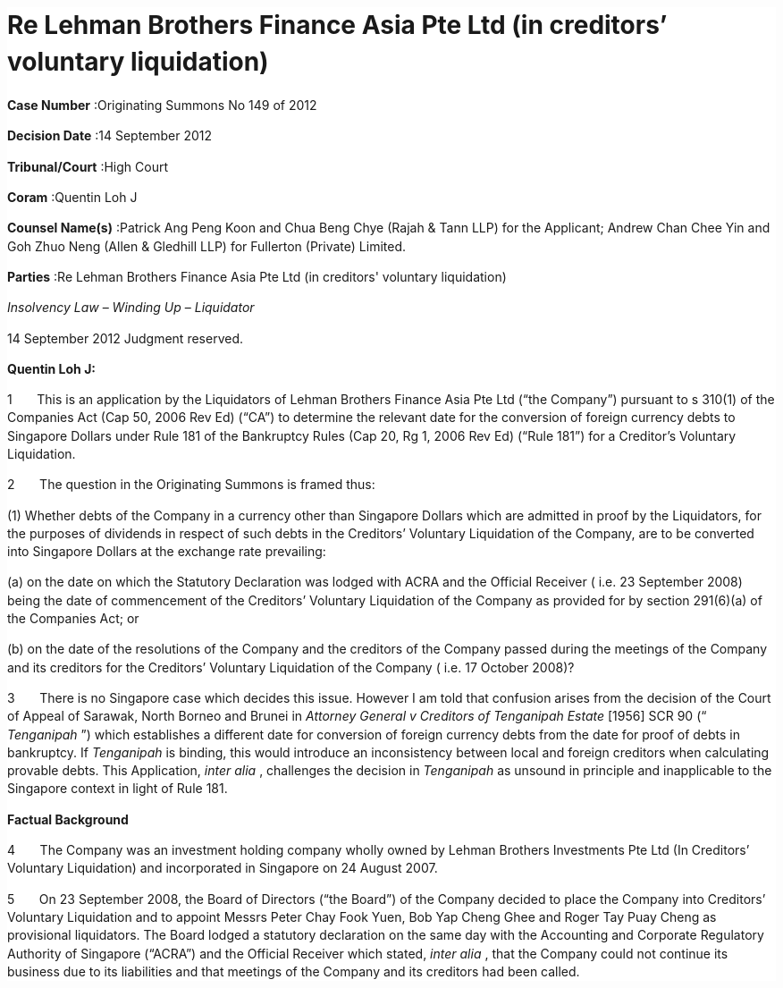 # Re Lehman Brothers Finance Asia Pte Ltd (in creditors’ voluntary liquidation) 



**Case Number** :Originating Summons No 149 of 2012 

**Decision Date** :14 September 2012 

**Tribunal/Court** :High Court 

**Coram** :Quentin Loh J 

**Counsel Name(s)** :Patrick Ang Peng Koon and Chua Beng Chye (Rajah & Tann LLP) for the Applicant; Andrew Chan Chee Yin and Goh Zhuo Neng (Allen & Gledhill LLP) for Fullerton (Private) Limited. 

**Parties** :Re Lehman Brothers Finance Asia Pte Ltd (in creditors' voluntary liquidation) 

_Insolvency Law_ – _Winding Up_ – _Liquidator_ 

14 September 2012 Judgment reserved. 

**Quentin Loh J:** 

1       This is an application by the Liquidators of Lehman Brothers Finance Asia Pte Ltd (“the Company”) pursuant to s 310(1) of the Companies Act (Cap 50, 2006 Rev Ed) (“CA”) to determine the relevant date for the conversion of foreign currency debts to Singapore Dollars under Rule 181 of the Bankruptcy Rules (Cap 20, Rg 1, 2006 Rev Ed) (“Rule 181”) for a Creditor’s Voluntary Liquidation. 

2       The question in the Originating Summons is framed thus: 

 (1) Whether debts of the Company in a currency other than Singapore Dollars which are admitted in proof by the Liquidators, for the purposes of dividends in respect of such debts in the Creditors’ Voluntary Liquidation of the Company, are to be converted into Singapore Dollars at the exchange rate prevailing:

 (a) on the date on which the Statutory Declaration was lodged with ACRA and the Official Receiver ( i.e. 23 September 2008) being the date of commencement of the Creditors’ Voluntary Liquidation of the Company as provided for by section 291(6)(a) of the Companies Act; or 

 (b) on the date of the resolutions of the Company and the creditors of the Company passed during the meetings of the Company and its creditors for the Creditors’ Voluntary Liquidation of the Company ( i.e. 17 October 2008)? 

3       There is no Singapore case which decides this issue. However I am told that confusion arises from the decision of the Court of Appeal of Sarawak, North Borneo and Brunei in _Attorney General v Creditors of Tenganipah Estate_ [1956] SCR 90 (“ _Tenganipah_ ”) which establishes a different date for conversion of foreign currency debts from the date for proof of debts in bankruptcy. If _Tenganipah_ is binding, this would introduce an inconsistency between local and foreign creditors when calculating provable debts. This Application, _inter alia_ , challenges the decision in _Tenganipah_ as unsound in principle and inapplicable to the Singapore context in light of Rule 181. 

**Factual Background** 


4       The Company was an investment holding company wholly owned by Lehman Brothers Investments Pte Ltd (In Creditors’ Voluntary Liquidation) and incorporated in Singapore on 24 August 2007. 

5       On 23 September 2008, the Board of Directors (“the Board”) of the Company decided to place the Company into Creditors’ Voluntary Liquidation and to appoint Messrs Peter Chay Fook Yuen, Bob Yap Cheng Ghee and Roger Tay Puay Cheng as provisional liquidators. The Board lodged a statutory declaration on the same day with the Accounting and Corporate Regulatory Authority of Singapore (“ACRA”) and the Official Receiver which stated, _inter alia_ , that the Company could not continue its business due to its liabilities and that meetings of the Company and its creditors had been called. 
